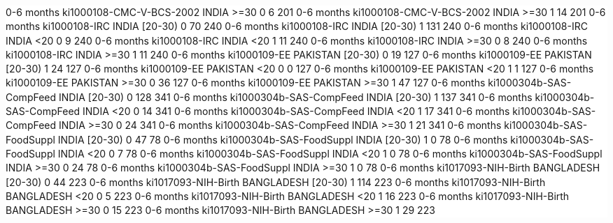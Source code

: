 0-6 months    ki1000108-CMC-V-BCS-2002   INDIA                          >=30                 0        6    201
0-6 months    ki1000108-CMC-V-BCS-2002   INDIA                          >=30                 1       14    201
0-6 months    ki1000108-IRC              INDIA                          [20-30)              0       70    240
0-6 months    ki1000108-IRC              INDIA                          [20-30)              1      131    240
0-6 months    ki1000108-IRC              INDIA                          <20                  0        9    240
0-6 months    ki1000108-IRC              INDIA                          <20                  1       11    240
0-6 months    ki1000108-IRC              INDIA                          >=30                 0        8    240
0-6 months    ki1000108-IRC              INDIA                          >=30                 1       11    240
0-6 months    ki1000109-EE               PAKISTAN                       [20-30)              0       19    127
0-6 months    ki1000109-EE               PAKISTAN                       [20-30)              1       24    127
0-6 months    ki1000109-EE               PAKISTAN                       <20                  0        0    127
0-6 months    ki1000109-EE               PAKISTAN                       <20                  1        1    127
0-6 months    ki1000109-EE               PAKISTAN                       >=30                 0       36    127
0-6 months    ki1000109-EE               PAKISTAN                       >=30                 1       47    127
0-6 months    ki1000304b-SAS-CompFeed    INDIA                          [20-30)              0      128    341
0-6 months    ki1000304b-SAS-CompFeed    INDIA                          [20-30)              1      137    341
0-6 months    ki1000304b-SAS-CompFeed    INDIA                          <20                  0       14    341
0-6 months    ki1000304b-SAS-CompFeed    INDIA                          <20                  1       17    341
0-6 months    ki1000304b-SAS-CompFeed    INDIA                          >=30                 0       24    341
0-6 months    ki1000304b-SAS-CompFeed    INDIA                          >=30                 1       21    341
0-6 months    ki1000304b-SAS-FoodSuppl   INDIA                          [20-30)              0       47     78
0-6 months    ki1000304b-SAS-FoodSuppl   INDIA                          [20-30)              1        0     78
0-6 months    ki1000304b-SAS-FoodSuppl   INDIA                          <20                  0        7     78
0-6 months    ki1000304b-SAS-FoodSuppl   INDIA                          <20                  1        0     78
0-6 months    ki1000304b-SAS-FoodSuppl   INDIA                          >=30                 0       24     78
0-6 months    ki1000304b-SAS-FoodSuppl   INDIA                          >=30                 1        0     78
0-6 months    ki1017093-NIH-Birth        BANGLADESH                     [20-30)              0       44    223
0-6 months    ki1017093-NIH-Birth        BANGLADESH                     [20-30)              1      114    223
0-6 months    ki1017093-NIH-Birth        BANGLADESH                     <20                  0        5    223
0-6 months    ki1017093-NIH-Birth        BANGLADESH                     <20                  1       16    223
0-6 months    ki1017093-NIH-Birth        BANGLADESH                     >=30                 0       15    223
0-6 months    ki1017093-NIH-Birth        BANGLADESH                     >=30                 1       29    223